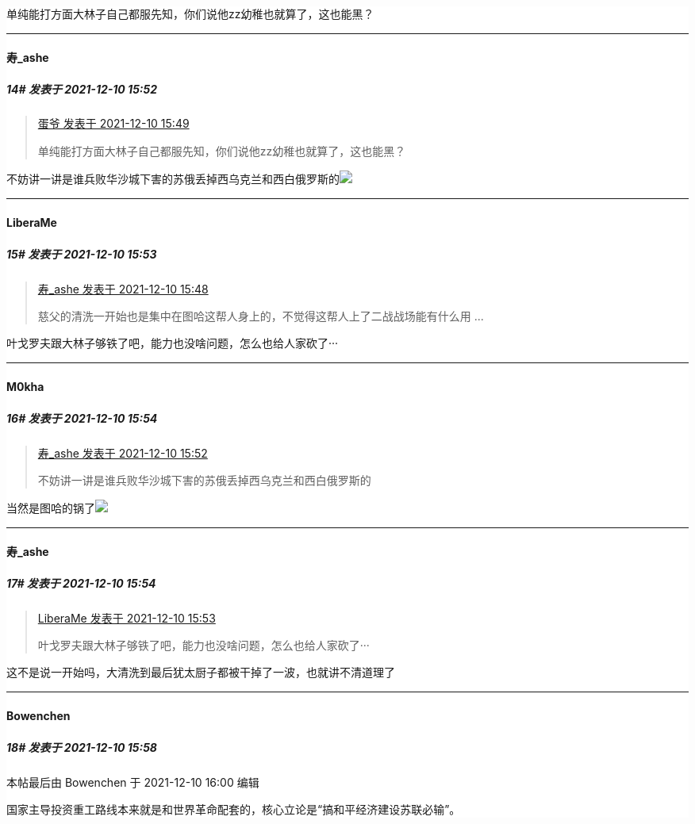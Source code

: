 单纯能打方面大林子自己都服先知，你们说他zz幼稚也就算了，这也能黑？

*****

####  寿_ashe  
##### 14#       发表于 2021-12-10 15:52

<blockquote><a href="httphttps://bbs.saraba1st.com/2b/forum.php?mod=redirect&amp;goto=findpost&amp;pid=53882611&amp;ptid=2041771" target="_blank">蛋爷 发表于 2021-12-10 15:49</a>

单纯能打方面大林子自己都服先知，你们说他zz幼稚也就算了，这也能黑？</blockquote>
不妨讲一讲是谁兵败华沙城下害的苏俄丢掉西乌克兰和西白俄罗斯的<img src="https://static.saraba1st.com/image/smiley/face2017/065.png" referrerpolicy="no-referrer">

*****

####  LiberaMe  
##### 15#       发表于 2021-12-10 15:53

<blockquote><a href="httphttps://bbs.saraba1st.com/2b/forum.php?mod=redirect&amp;goto=findpost&amp;pid=53882589&amp;ptid=2041771" target="_blank">寿_ashe 发表于 2021-12-10 15:48</a>

慈父的清洗一开始也是集中在图哈这帮人身上的，不觉得这帮人上了二战战场能有什么用 ...</blockquote>
叶戈罗夫跟大林子够铁了吧，能力也没啥问题，怎么也给人家砍了···

*****

####  M0kha  
##### 16#       发表于 2021-12-10 15:54

<blockquote><a href="httphttps://bbs.saraba1st.com/2b/forum.php?mod=redirect&amp;goto=findpost&amp;pid=53882666&amp;ptid=2041771" target="_blank">寿_ashe 发表于 2021-12-10 15:52</a>

不妨讲一讲是谁兵败华沙城下害的苏俄丢掉西乌克兰和西白俄罗斯的</blockquote>
当然是图哈的锅了<img src="https://static.saraba1st.com/image/smiley/face2017/025.png" referrerpolicy="no-referrer">

*****

####  寿_ashe  
##### 17#       发表于 2021-12-10 15:54

<blockquote><a href="httphttps://bbs.saraba1st.com/2b/forum.php?mod=redirect&amp;goto=findpost&amp;pid=53882676&amp;ptid=2041771" target="_blank">LiberaMe 发表于 2021-12-10 15:53</a>

叶戈罗夫跟大林子够铁了吧，能力也没啥问题，怎么也给人家砍了···</blockquote>
这不是说一开始吗，大清洗到最后犹太厨子都被干掉了一波，也就讲不清道理了

*****

####  Bowenchen  
##### 18#       发表于 2021-12-10 15:58

 本帖最后由 Bowenchen 于 2021-12-10 16:00 编辑 

国家主导投资重工路线本来就是和世界革命配套的，核心立论是“搞和平经济建设苏联必输”。
